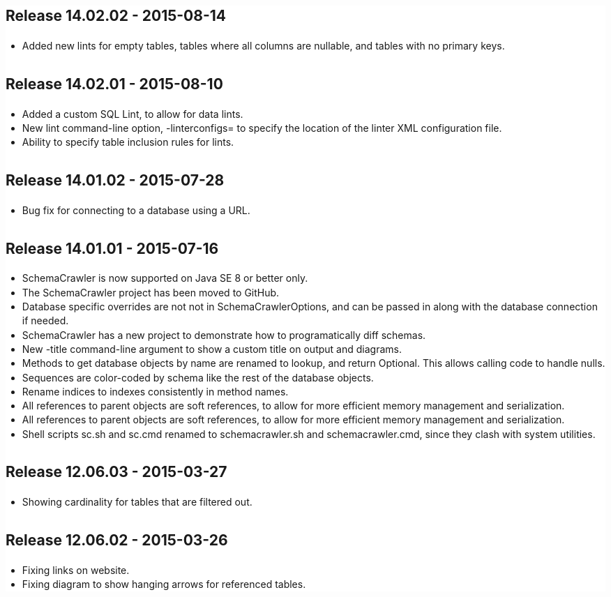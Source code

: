 ## Release 14.02.02 - 2015-08-14
<a name="v14.02.02"></a>

* Added new lints for empty tables, tables where all columns are nullable, and tables with no primary keys.

## Release 14.02.01 - 2015-08-10
<a name="v14.02.01"></a>

* Added a custom SQL Lint, to allow for data lints.
* New lint command-line option, -linterconfigs=<path> to specify the location of the linter XML configuration file.
* Ability to specify table inclusion rules for lints.

## Release 14.01.02 - 2015-07-28
<a name="v14.01.02"></a>

* Bug fix for connecting to a database using a URL.

## Release 14.01.01 - 2015-07-16
<a name="v14.01.01"></a>

* SchemaCrawler is now supported on Java SE 8 or better only.
* The SchemaCrawler project has been moved to GitHub.
* Database specific overrides are not not in SchemaCrawlerOptions, and can be passed in along with the database connection if needed.
* SchemaCrawler has a new project to demonstrate how to programatically diff schemas.
* New -title command-line argument to show a custom title on output and diagrams.
* Methods to get database objects by name are renamed to lookup, and return Optional. This allows calling code to handle nulls.
* Sequences are color-coded by schema like the rest of the database objects.
* Rename indices to indexes consistently in method names.
* All references to parent objects are soft references, to allow for more efficient memory management and serialization.
* All references to parent objects are soft references, to allow for more efficient memory management and serialization.
* Shell scripts sc.sh and sc.cmd renamed to schemacrawler.sh and schemacrawler.cmd, since they clash with system utilities.

## Release 12.06.03 - 2015-03-27
<a name="v12.06.03"></a>

* Showing cardinality for tables that are filtered out.

## Release 12.06.02 - 2015-03-26
<a name="v12.06.02"></a>

* Fixing links on website.
* Fixing diagram to show hanging arrows for referenced tables.
